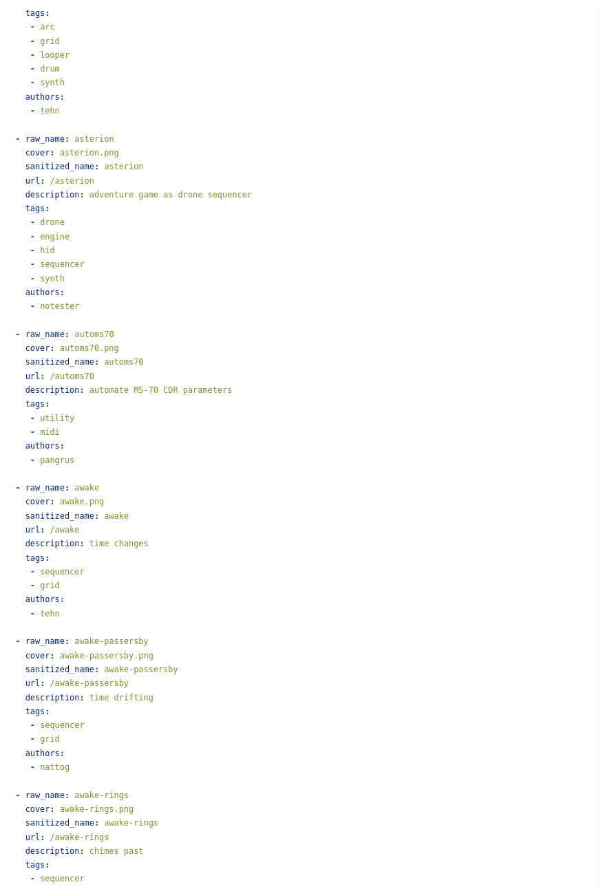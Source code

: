 ```yaml
    tags:
     - arc
     - grid
     - looper
     - drum
     - synth
    authors:
     - tehn

  - raw_name: asterion
    cover: asterion.png
    sanitized_name: asterion
    url: /asterion
    description: adventure game as drone sequencer
    tags:
     - drone
     - engine
     - hid
     - sequencer
     - synth
    authors:
     - notester

  - raw_name: automs70
    cover: automs70.png
    sanitized_name: automs70
    url: /automs70
    description: automate MS-70 CDR parameters
    tags:
     - utility
     - midi
    authors:
     - pangrus

  - raw_name: awake
    cover: awake.png
    sanitized_name: awake
    url: /awake
    description: time changes
    tags:
     - sequencer
     - grid
    authors:
     - tehn

  - raw_name: awake-passersby
    cover: awake-passersby.png
    sanitized_name: awake-passersby
    url: /awake-passersby
    description: time drifting
    tags:
     - sequencer
     - grid
    authors:
     - nattog

  - raw_name: awake-rings
    cover: awake-rings.png
    sanitized_name: awake-rings
    url: /awake-rings
    description: chimes past
    tags:
     - sequencer
```